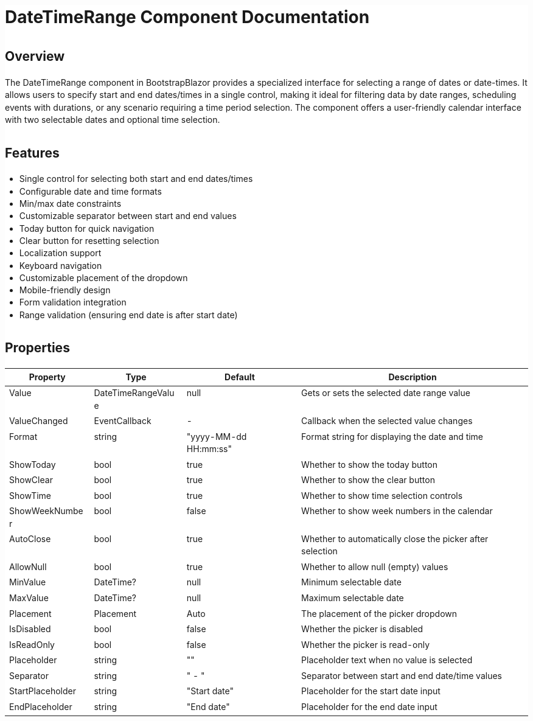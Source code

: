 # DateTimeRange Component Documentation

## Overview
The DateTimeRange component in BootstrapBlazor provides a specialized interface for selecting a range of dates or date-times. It allows users to specify start and end dates/times in a single control, making it ideal for filtering data by date ranges, scheduling events with durations, or any scenario requiring a time period selection. The component offers a user-friendly calendar interface with two selectable dates and optional time selection.

## Features
- Single control for selecting both start and end dates/times
- Configurable date and time formats
- Min/max date constraints
- Customizable separator between start and end values
- Today button for quick navigation
- Clear button for resetting selection
- Localization support
- Keyboard navigation
- Customizable placement of the dropdown
- Mobile-friendly design
- Form validation integration
- Range validation (ensuring end date is after start date)

## Properties

| Property | Type | Default | Description |
| --- | --- | --- | --- |
| Value | DateTimeRangeValue | null | Gets or sets the selected date range value |
| ValueChanged | EventCallback<DateTimeRangeValue> | - | Callback when the selected value changes |
| Format | string | "yyyy-MM-dd HH:mm:ss" | Format string for displaying the date and time |
| ShowToday | bool | true | Whether to show the today button |
| ShowClear | bool | true | Whether to show the clear button |
| ShowTime | bool | true | Whether to show time selection controls |
| ShowWeekNumber | bool | false | Whether to show week numbers in the calendar |
| AutoClose | bool | true | Whether to automatically close the picker after selection |
| AllowNull | bool | true | Whether to allow null (empty) values |
| MinValue | DateTime? | null | Minimum selectable date |
| MaxValue | DateTime? | null | Maximum selectable date |
| Placement | Placement | Auto | The placement of the picker dropdown |
| IsDisabled | bool | false | Whether the picker is disabled |
| IsReadOnly | bool | false | Whether the picker is read-only |
| Placeholder | string | "" | Placeholder text when no value is selected |
| Separator | string | " - " | Separator between start and end date/time values |
| StartPlaceholder | string | "Start date" | Placeholder for the start date input |
| EndPlaceholder | string | "End date" | Placeholder for the end date input |

